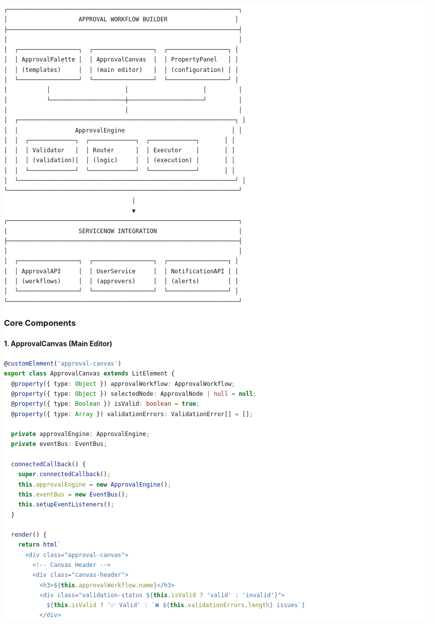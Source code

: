 ```
┌─────────────────────────────────────────────────────────────────┐
│                    APPROVAL WORKFLOW BUILDER                   │
├─────────────────────────────────────────────────────────────────┤
│                                                                 │
│  ┌─────────────────┐  ┌─────────────────┐  ┌─────────────────┐ │
│  │ ApprovalPalette │  │ ApprovalCanvas  │  │ PropertyPanel   │ │
│  │ (templates)     │  │ (main editor)   │  │ (configuration) │ │
│  └─────────────────┘  └─────────────────┘  └─────────────────┘ │
│           │                     │                     │         │
│           └─────────────────────┼─────────────────────┘         │
│                                 │                               │
│  ┌─────────────────────────────────────────────────────────────┐ │
│  │                ApprovalEngine                              │ │
│  │  ┌─────────────┐  ┌─────────────┐  ┌─────────────┐       │ │
│  │  │ Validator   │  │ Router      │  │ Executor    │       │ │
│  │  │ (validation)│  │ (logic)     │  │ (execution) │       │ │
│  │  └─────────────┘  └─────────────┘  └─────────────┘       │ │
│  └─────────────────────────────────────────────────────────────┘ │
└─────────────────────────────────────────────────────────────────┘
                                    │
                                    ▼
┌─────────────────────────────────────────────────────────────────┐
│                    SERVICENOW INTEGRATION                       │
├─────────────────────────────────────────────────────────────────┤
│                                                                 │
│  ┌─────────────────┐  ┌─────────────────┐  ┌─────────────────┐ │
│  │ ApprovalAPI     │  │ UserService     │  │ NotificationAPI │ │
│  │ (workflows)     │  │ (approvers)     │  │ (alerts)        │ │
│  └─────────────────┘  └─────────────────┘  └─────────────────┘ │
└─────────────────────────────────────────────────────────────────┘
```

### Core Components

#### 1. ApprovalCanvas (Main Editor)

```typescript
@customElement('approval-canvas')
export class ApprovalCanvas extends LitElement {
  @property({ type: Object }) approvalWorkflow: ApprovalWorkflow;
  @property({ type: Object }) selectedNode: ApprovalNode | null = null;
  @property({ type: Boolean }) isValid: boolean = true;
  @property({ type: Array }) validationErrors: ValidationError[] = [];

  private approvalEngine: ApprovalEngine;
  private eventBus: EventBus;

  connectedCallback() {
    super.connectedCallback();
    this.approvalEngine = new ApprovalEngine();
    this.eventBus = new EventBus();
    this.setupEventListeners();
  }

  render() {
    return html`
      <div class="approval-canvas">
        <!-- Canvas Header -->
        <div class="canvas-header">
          <h3>${this.approvalWorkflow.name}</h3>
          <div class="validation-status ${this.isValid ? 'valid' : 'invalid'}">
            ${this.isValid ? '✅ Valid' : `❌ ${this.validationErrors.length} issues`}
          </div>
```